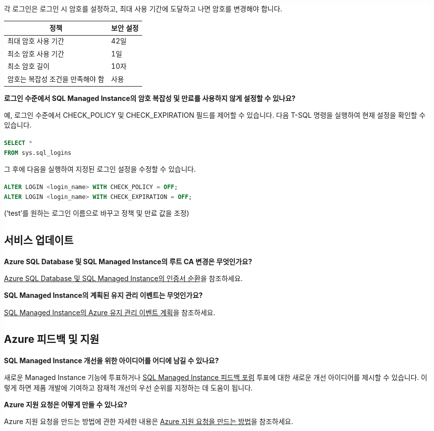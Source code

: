 각 로그인은 로그인 시 암호를 설정하고, 최대 사용 기간에 도달하고 나면 암호를 변경해야 합니다.

| **정책** | **보안 설정** |
| --- | --- |
| 최대 암호 사용 기간 | 42일 |
| 최소 암호 사용 기간 | 1일 |
| 최소 암호 길이 | 10자 |
| 암호는 복잡성 조건을 만족해야 함 | 사용 |

**로그인 수준에서 SQL Managed Instance의 암호 복잡성 및 만료를 사용하지 않게 설정할 수 있나요?**

예, 로그인 수준에서 CHECK_POLICY 및 CHECK_EXPIRATION 필드를 제어할 수 있습니다. 다음 T-SQL 명령을 실행하여 현재 설정을 확인할 수 있습니다.

```sql
SELECT *
FROM sys.sql_logins
```

그 후에 다음을 실행하여 지정된 로그인 설정을 수정할 수 있습니다.

```sql
ALTER LOGIN <login_name> WITH CHECK_POLICY = OFF;
ALTER LOGIN <login_name> WITH CHECK_EXPIRATION = OFF;
```

(‘test’를 원하는 로그인 이름으로 바꾸고 정책 및 만료 값을 조정)


## <a name="service-updates"></a>서비스 업데이트

**Azure SQL Database 및 SQL Managed Instance의 루트 CA 변경은 무엇인가요?**

[Azure SQL Database 및 SQL Managed Instance의 인증서 순환](../updates/ssl-root-certificate-expiring.md)을 참조하세요. 

**SQL Managed Instance의 계획된 유지 관리 이벤트는 무엇인가요?**

[SQL Managed Instance의 Azure 유지 관리 이벤트 계획](../database/planned-maintenance.md)을 참조하세요. 


## <a name="azure-feedback-and-support"></a>Azure 피드백 및 지원

**SQL Managed Instance 개선을 위한 아이디어를 어디에 남길 수 있나요?**

새로운 Managed Instance 기능에 투표하거나 [SQL Managed Instance 피드백 포럼](https://feedback.azure.com/forums/915676-sql-managed-instance) 투표에 대한 새로운 개선 아이디어를 제시할 수 있습니다. 이렇게 하면 제품 개발에 기여하고 잠재적 개선의 우선 순위를 지정하는 데 도움이 됩니다.

**Azure 지원 요청은 어떻게 만들 수 있나요?**

Azure 지원 요청을 만드는 방법에 관한 자세한 내용은 [Azure 지원 요청을 만드는 방법](../../azure-portal/supportability/how-to-create-azure-support-request.md)을 참조하세요.
